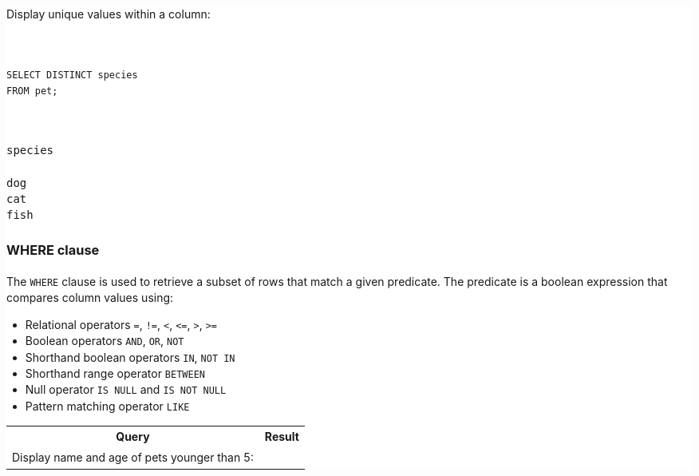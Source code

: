 </td>
</tr>

<tr>
<td>
Display unique values within a column:

<pre>
<code>

SELECT DISTINCT species
FROM pet; 

</code>
</pre>

</td>
<td>

<pre>
species

dog
cat
fish
</pre>

</td>
</tr>

</table>


### WHERE clause

The `WHERE` clause is used to retrieve a subset of rows
that match a given predicate.  The predicate is a boolean
expression that compares column values using:

- Relational operators `=`, `!=`, `<`, `<=`, `>`, `>=`
- Boolean operators `AND`, `OR`, `NOT`
- Shorthand boolean operators `IN`, `NOT IN`
- Shorthand range operator `BETWEEN`
- Null operator `IS NULL` and `IS NOT NULL`
- Pattern matching operator `LIKE`

<table>
<tr>
<th>
Query
</th>
<th>
Result
</th>
</tr>

<tr>
<td>
Display name and age of pets younger than 5:
